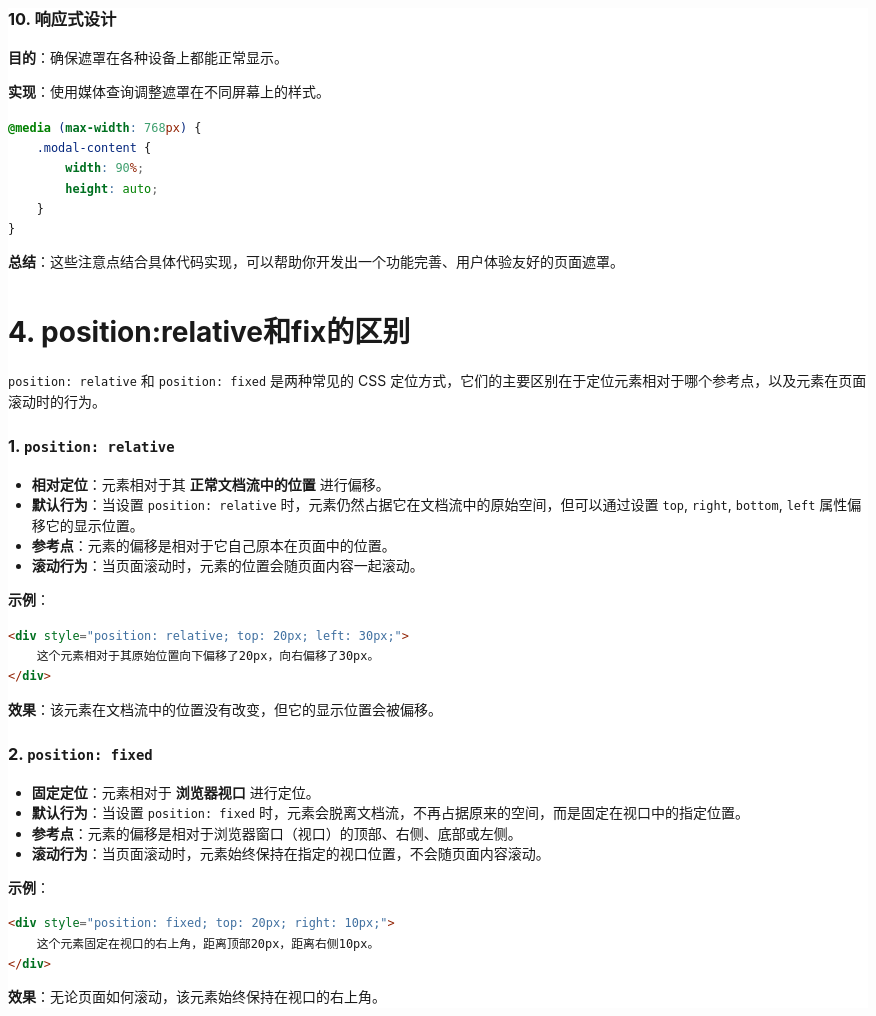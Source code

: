 ### 10. **响应式设计**

**目的**：确保遮罩在各种设备上都能正常显示。

**实现**：使用媒体查询调整遮罩在不同屏幕上的样式。

```css
@media (max-width: 768px) {
    .modal-content {
        width: 90%;
        height: auto;
    }
}
```

**总结**：这些注意点结合具体代码实现，可以帮助你开发出一个功能完善、用户体验友好的页面遮罩。

# 4. position:relative和fix的区别

`position: relative` 和 `position: fixed` 是两种常见的 CSS 定位方式，它们的主要区别在于定位元素相对于哪个参考点，以及元素在页面滚动时的行为。

### 1. **`position: relative`**

- **相对定位**：元素相对于其 **正常文档流中的位置** 进行偏移。
- **默认行为**：当设置 `position: relative` 时，元素仍然占据它在文档流中的原始空间，但可以通过设置 `top`, `right`, `bottom`, `left` 属性偏移它的显示位置。
- **参考点**：元素的偏移是相对于它自己原本在页面中的位置。
- **滚动行为**：当页面滚动时，元素的位置会随页面内容一起滚动。

**示例**：

```html
<div style="position: relative; top: 20px; left: 30px;">
    这个元素相对于其原始位置向下偏移了20px，向右偏移了30px。
</div>
```

**效果**：该元素在文档流中的位置没有改变，但它的显示位置会被偏移。

### 2. **`position: fixed`**

- **固定定位**：元素相对于 **浏览器视口** 进行定位。
- **默认行为**：当设置 `position: fixed` 时，元素会脱离文档流，不再占据原来的空间，而是固定在视口中的指定位置。
- **参考点**：元素的偏移是相对于浏览器窗口（视口）的顶部、右侧、底部或左侧。
- **滚动行为**：当页面滚动时，元素始终保持在指定的视口位置，不会随页面内容滚动。

**示例**：

```html
<div style="position: fixed; top: 20px; right: 10px;">
    这个元素固定在视口的右上角，距离顶部20px，距离右侧10px。
</div>
```

**效果**：无论页面如何滚动，该元素始终保持在视口的右上角。
